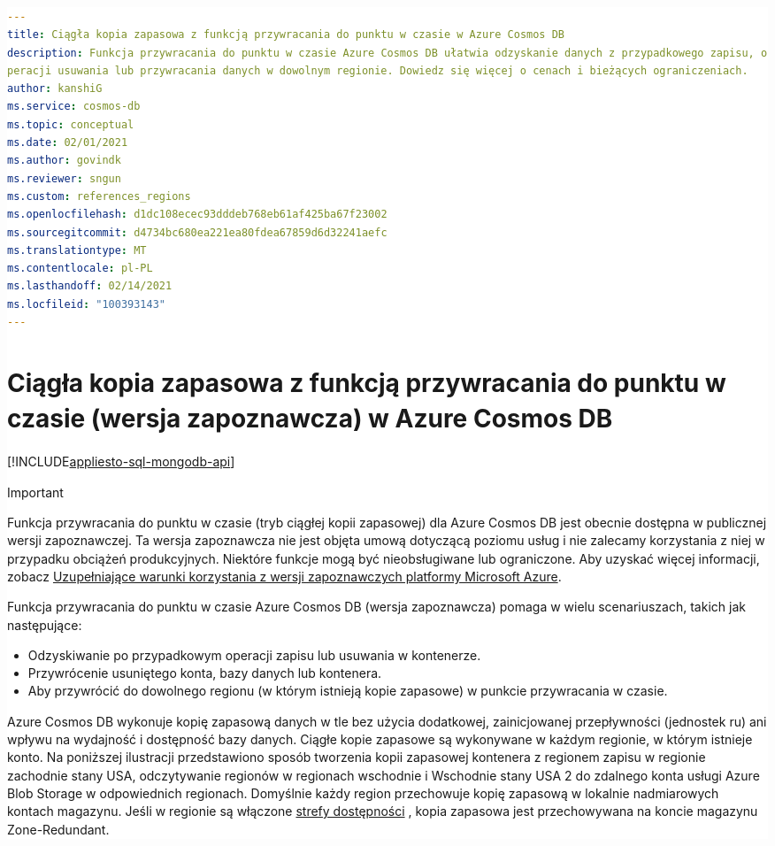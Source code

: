 ```yaml
---
title: Ciągła kopia zapasowa z funkcją przywracania do punktu w czasie w Azure Cosmos DB
description: Funkcja przywracania do punktu w czasie Azure Cosmos DB ułatwia odzyskanie danych z przypadkowego zapisu, operacji usuwania lub przywracania danych w dowolnym regionie. Dowiedz się więcej o cenach i bieżących ograniczeniach.
author: kanshiG
ms.service: cosmos-db
ms.topic: conceptual
ms.date: 02/01/2021
ms.author: govindk
ms.reviewer: sngun
ms.custom: references_regions
ms.openlocfilehash: d1dc108ecec93dddeb768eb61af425ba67f23002
ms.sourcegitcommit: d4734bc680ea221ea80fdea67859d6d32241aefc
ms.translationtype: MT
ms.contentlocale: pl-PL
ms.lasthandoff: 02/14/2021
ms.locfileid: "100393143"
---
```

# <a name="continuous-backup-with-point-in-time-restore-preview-feature-in-azure-cosmos-db"></a>Ciągła kopia zapasowa z funkcją przywracania do punktu w czasie (wersja zapoznawcza) w Azure Cosmos DB
[!INCLUDE[appliesto-sql-mongodb-api](includes/appliesto-sql-mongodb-api.md)]

> [!IMPORTANT]
> Funkcja przywracania do punktu w czasie (tryb ciągłej kopii zapasowej) dla Azure Cosmos DB jest obecnie dostępna w publicznej wersji zapoznawczej.
> Ta wersja zapoznawcza nie jest objęta umową dotyczącą poziomu usług i nie zalecamy korzystania z niej w przypadku obciążeń produkcyjnych. Niektóre funkcje mogą być nieobsługiwane lub ograniczone.
> Aby uzyskać więcej informacji, zobacz [Uzupełniające warunki korzystania z wersji zapoznawczych platformy Microsoft Azure](https://azure.microsoft.com/support/legal/preview-supplemental-terms/).

Funkcja przywracania do punktu w czasie Azure Cosmos DB (wersja zapoznawcza) pomaga w wielu scenariuszach, takich jak następujące:

* Odzyskiwanie po przypadkowym operacji zapisu lub usuwania w kontenerze.
* Przywrócenie usuniętego konta, bazy danych lub kontenera.
* Aby przywrócić do dowolnego regionu (w którym istnieją kopie zapasowe) w punkcie przywracania w czasie.

Azure Cosmos DB wykonuje kopię zapasową danych w tle bez użycia dodatkowej, zainicjowanej przepływności (jednostek ru) ani wpływu na wydajność i dostępność bazy danych. Ciągłe kopie zapasowe są wykonywane w każdym regionie, w którym istnieje konto. Na poniższej ilustracji przedstawiono sposób tworzenia kopii zapasowej kontenera z regionem zapisu w regionie zachodnie stany USA, odczytywanie regionów w regionach wschodnie i Wschodnie stany USA 2 do zdalnego konta usługi Azure Blob Storage w odpowiednich regionach. Domyślnie każdy region przechowuje kopię zapasową w lokalnie nadmiarowych kontach magazynu. Jeśli w regionie są włączone [strefy dostępności](high-availability.md#availability-zone-support) , kopia zapasowa jest przechowywana na koncie magazynu Zone-Redundant.
